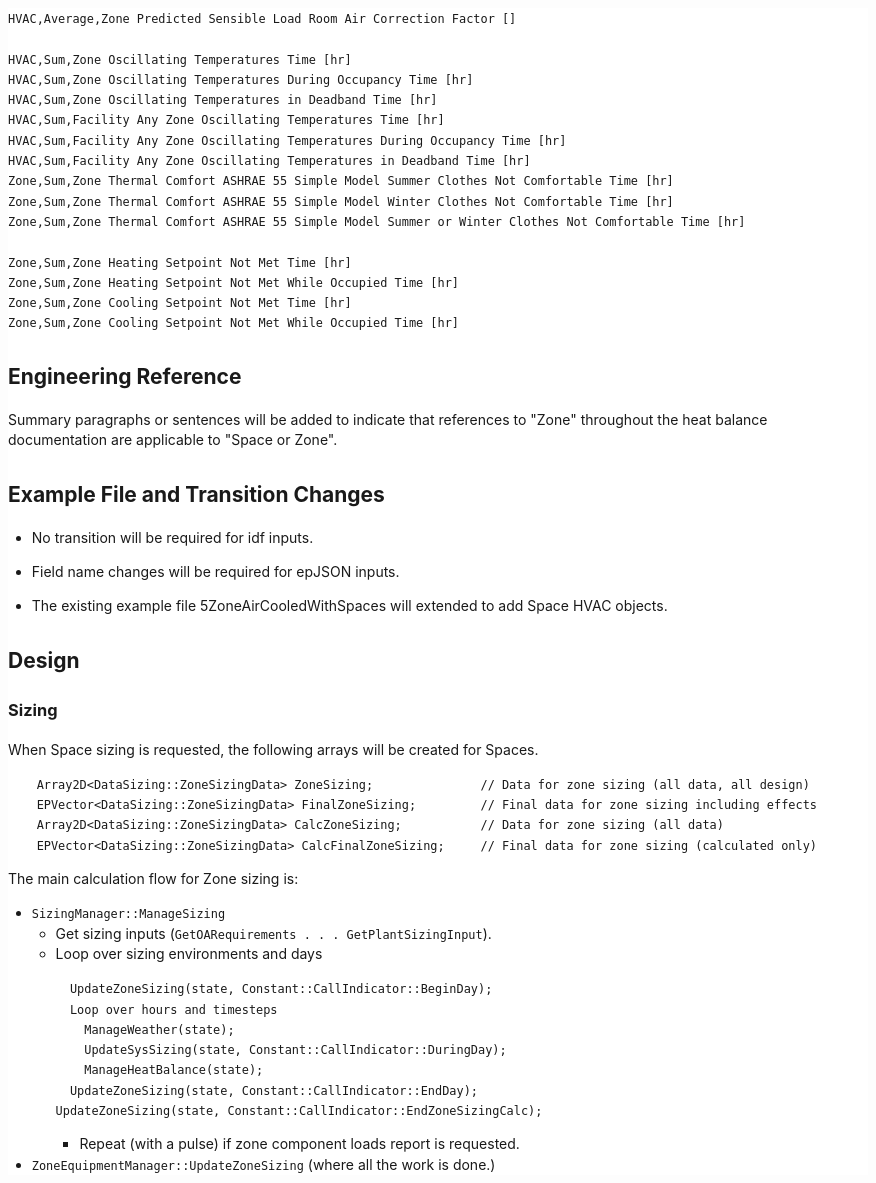 ```
HVAC,Average,Zone Predicted Sensible Load Room Air Correction Factor []

HVAC,Sum,Zone Oscillating Temperatures Time [hr]
HVAC,Sum,Zone Oscillating Temperatures During Occupancy Time [hr]
HVAC,Sum,Zone Oscillating Temperatures in Deadband Time [hr]
HVAC,Sum,Facility Any Zone Oscillating Temperatures Time [hr]
HVAC,Sum,Facility Any Zone Oscillating Temperatures During Occupancy Time [hr]
HVAC,Sum,Facility Any Zone Oscillating Temperatures in Deadband Time [hr]
Zone,Sum,Zone Thermal Comfort ASHRAE 55 Simple Model Summer Clothes Not Comfortable Time [hr]
Zone,Sum,Zone Thermal Comfort ASHRAE 55 Simple Model Winter Clothes Not Comfortable Time [hr]
Zone,Sum,Zone Thermal Comfort ASHRAE 55 Simple Model Summer or Winter Clothes Not Comfortable Time [hr]

Zone,Sum,Zone Heating Setpoint Not Met Time [hr]
Zone,Sum,Zone Heating Setpoint Not Met While Occupied Time [hr]
Zone,Sum,Zone Cooling Setpoint Not Met Time [hr]
Zone,Sum,Zone Cooling Setpoint Not Met While Occupied Time [hr]
```

## Engineering Reference ##

Summary paragraphs or sentences will be added to indicate that references to "Zone" throughout the heat balance documentation are applicable to "Space or Zone".

## Example File and Transition Changes ##

* No transition will be required for idf inputs.

* Field name changes will be required for epJSON inputs.

* The existing example file 5ZoneAirCooledWithSpaces will extended to add Space HVAC objects.

## Design ##

### Sizing ###

When Space sizing is requested, the following arrays will be created for Spaces.

```
    Array2D<DataSizing::ZoneSizingData> ZoneSizing;               // Data for zone sizing (all data, all design)
    EPVector<DataSizing::ZoneSizingData> FinalZoneSizing;         // Final data for zone sizing including effects
    Array2D<DataSizing::ZoneSizingData> CalcZoneSizing;           // Data for zone sizing (all data)
    EPVector<DataSizing::ZoneSizingData> CalcFinalZoneSizing;     // Final data for zone sizing (calculated only)
```

The main calculation flow for Zone sizing is:

* `SizingManager::ManageSizing`
    * Get sizing inputs (`GetOARequirements . . . GetPlantSizingInput`).
    * Loop over sizing environments and days
        ```
          UpdateZoneSizing(state, Constant::CallIndicator::BeginDay);
          Loop over hours and timesteps
            ManageWeather(state);
            UpdateSysSizing(state, Constant::CallIndicator::DuringDay);
            ManageHeatBalance(state);
          UpdateZoneSizing(state, Constant::CallIndicator::EndDay);
        UpdateZoneSizing(state, Constant::CallIndicator::EndZoneSizingCalc);
        ```
        * Repeat (with a pulse) if zone component loads report is requested.
 * `ZoneEquipmentManager::UpdateZoneSizing` (where all the work is done.)